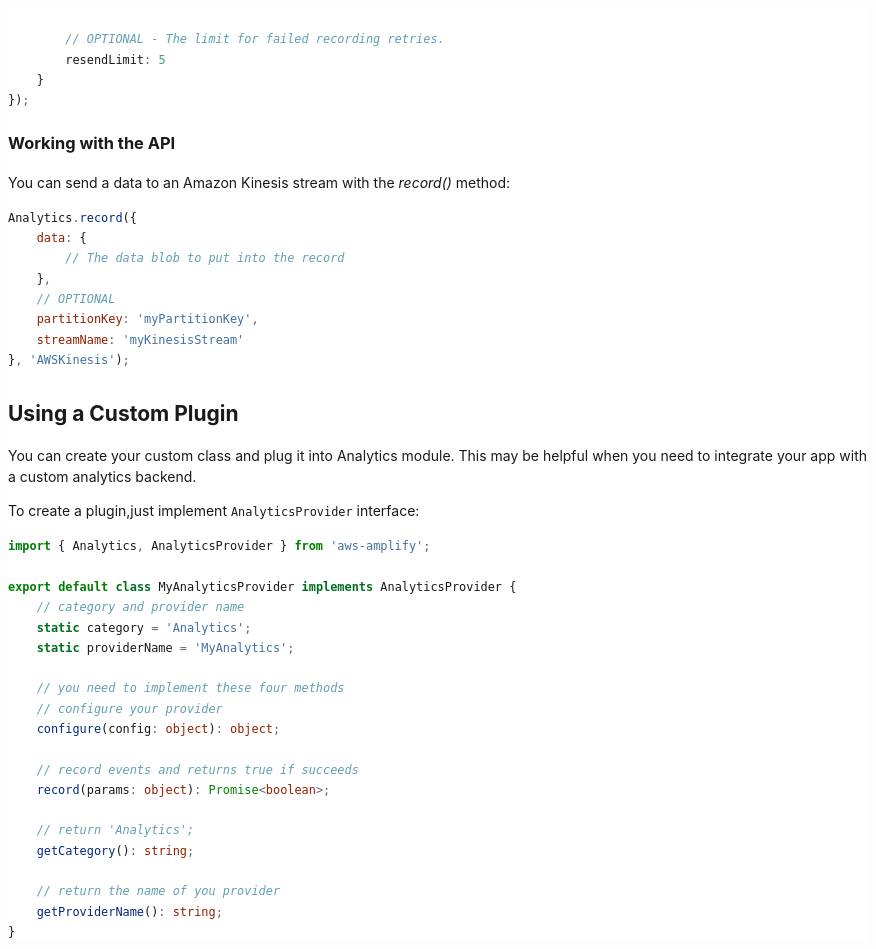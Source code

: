 ```js
        
        // OPTIONAL - The limit for failed recording retries.
        resendLimit: 5
    } 
});

```

### Working with the API

You can send a data to an Amazon Kinesis stream with the *record()* method:

```js
Analytics.record({
    data: { 
        // The data blob to put into the record
    },
    // OPTIONAL
    partitionKey: 'myPartitionKey', 
    streamName: 'myKinesisStream'
}, 'AWSKinesis');
```


## Using a Custom Plugin

You can create your custom class and plug it into Analytics module. This may be helpful when you need to integrate your app with a custom analytics backend.

To create a plugin,just implement `AnalyticsProvider` interface:

```typescript
import { Analytics, AnalyticsProvider } from 'aws-amplify';

export default class MyAnalyticsProvider implements AnalyticsProvider {
    // category and provider name
    static category = 'Analytics';
    static providerName = 'MyAnalytics';

    // you need to implement these four methods
    // configure your provider
    configure(config: object): object;

    // record events and returns true if succeeds
    record(params: object): Promise<boolean>;

    // return 'Analytics';
    getCategory(): string;

    // return the name of you provider
    getProviderName(): string;
}
```
